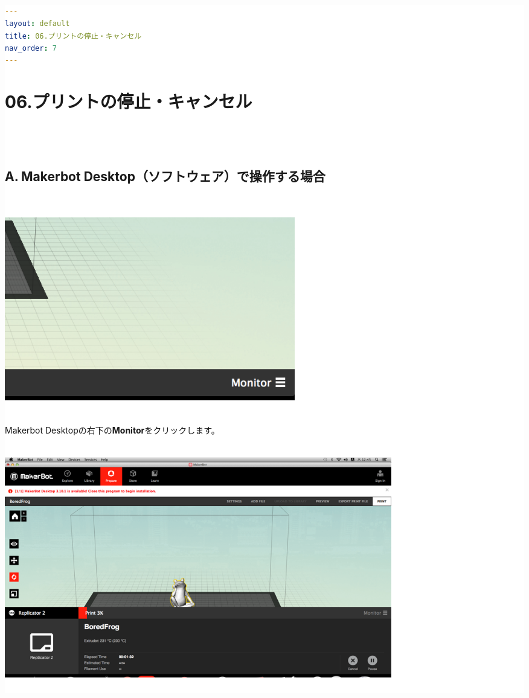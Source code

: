 ```yaml
---
layout: default
title: 06.プリントの停止・キャンセル
nav_order: 7
---
```


# 06.プリントの停止・キャンセル
<br><br>

## A. Makerbot Desktop（ソフトウェア）で操作する場合
<br>

<img src="assets/06-1.png" width="480" alt="hi" class="inline"/><br>
<br>

Makerbot Desktopの右下の**Monitor**をクリックします。<br>
<br>

<img src="assets/06-2.png" width="640" alt="hi" class="inline"/><br>
<br>